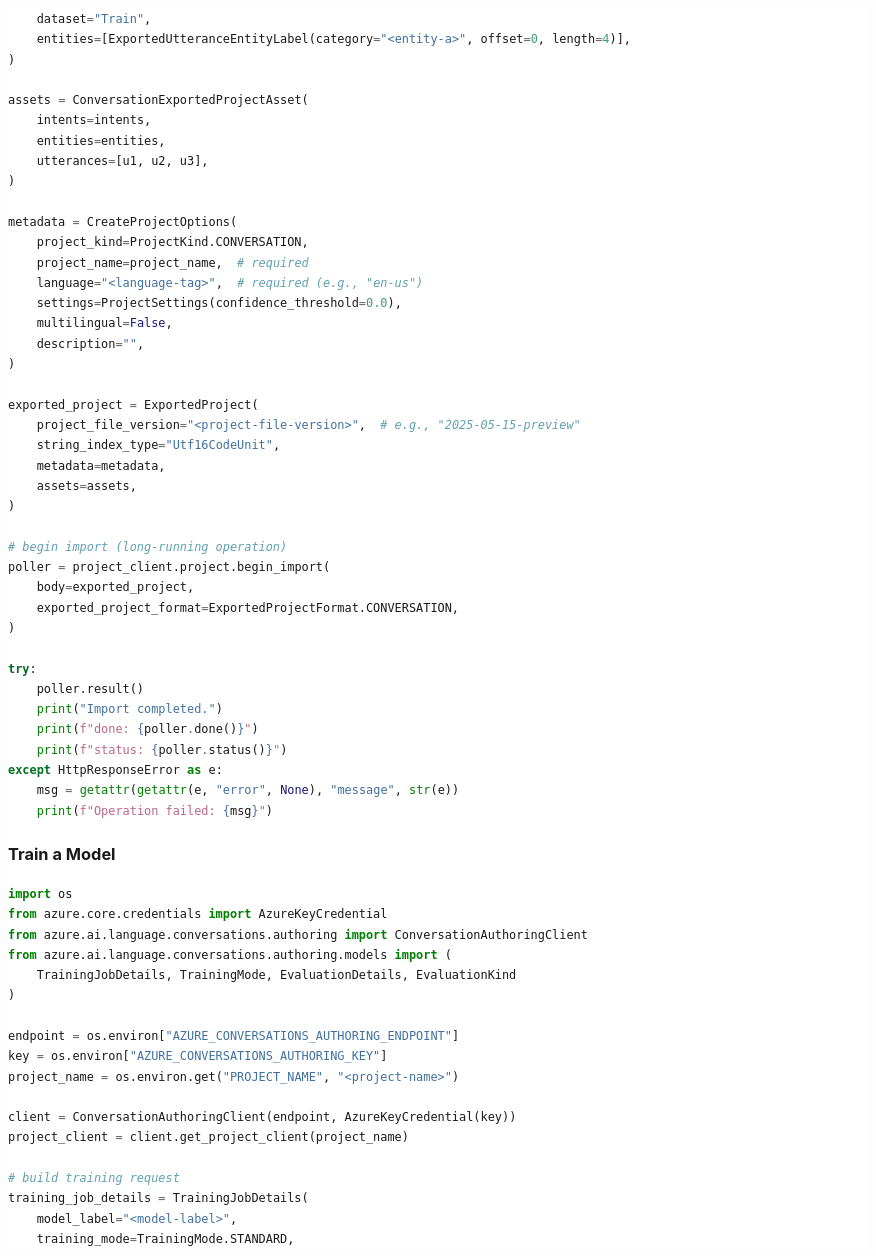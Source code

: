 ```python
    dataset="Train",
    entities=[ExportedUtteranceEntityLabel(category="<entity-a>", offset=0, length=4)],
)

assets = ConversationExportedProjectAsset(
    intents=intents,
    entities=entities,
    utterances=[u1, u2, u3],
)

metadata = CreateProjectOptions(
    project_kind=ProjectKind.CONVERSATION,
    project_name=project_name,  # required
    language="<language-tag>",  # required (e.g., "en-us")
    settings=ProjectSettings(confidence_threshold=0.0),
    multilingual=False,
    description="",
)

exported_project = ExportedProject(
    project_file_version="<project-file-version>",  # e.g., "2025-05-15-preview"
    string_index_type="Utf16CodeUnit",
    metadata=metadata,
    assets=assets,
)

# begin import (long-running operation)
poller = project_client.project.begin_import(
    body=exported_project,
    exported_project_format=ExportedProjectFormat.CONVERSATION,
)

try:
    poller.result()
    print("Import completed.")
    print(f"done: {poller.done()}")
    print(f"status: {poller.status()}")
except HttpResponseError as e:
    msg = getattr(getattr(e, "error", None), "message", str(e))
    print(f"Operation failed: {msg}")
```

### Train a Model

```python
import os
from azure.core.credentials import AzureKeyCredential
from azure.ai.language.conversations.authoring import ConversationAuthoringClient
from azure.ai.language.conversations.authoring.models import (
    TrainingJobDetails, TrainingMode, EvaluationDetails, EvaluationKind
)

endpoint = os.environ["AZURE_CONVERSATIONS_AUTHORING_ENDPOINT"]
key = os.environ["AZURE_CONVERSATIONS_AUTHORING_KEY"]
project_name = os.environ.get("PROJECT_NAME", "<project-name>")

client = ConversationAuthoringClient(endpoint, AzureKeyCredential(key))
project_client = client.get_project_client(project_name)

# build training request
training_job_details = TrainingJobDetails(
    model_label="<model-label>",
    training_mode=TrainingMode.STANDARD,
```

[azure_cli]: https://learn.microsoft.com/cli/azure/
[azure_portal]: https://portal.azure.com/
[azure_subscription]: https://azure.microsoft.com/free/
[language_resource]: https://portal.azure.com/#create/Microsoft.CognitiveServicesTextAnalytics
[cla]: https://cla.microsoft.com
[coc_contact]: mailto:opencode@microsoft.com
[coc_faq]: https://opensource.microsoft.com/codeofconduct/faq/
[code_of_conduct]: https://opensource.microsoft.com/codeofconduct/
[cognitive_auth]: https://learn.microsoft.com/azure/cognitive-services/authentication/
[contributing]: https://github.com/Azure/azure-sdk-for-python/blob/main/CONTRIBUTING.md
[python_logging]: https://docs.python.org/3/library/logging.html
[sdk_logging_docs]: https://learn.microsoft.com/azure/developer/python/azure-sdk-logging
[azure_core_ref_docs]: https://azuresdkdocs.z19.web.core.windows.net/python/azure-core/latest/azure.core.html
[azure_core_exceptions]: https://github.com/Azure/azure-sdk-for-python/blob/main/sdk/core/azure-core/README.md
[pip_link]: https://pypi.org/project/pip/
[conversation_authoring_client_src]: https://github.com/Azure/azure-sdk-for-python/tree/main/sdk/cognitivelanguage/azure-ai-language-conversations-authoring
[conversation_authoring_pypi_package]: https://pypi.org/project/azure-ai-language-conversations-authoring/
[conversation_authoring_samples]: https://github.com/Azure/azure-sdk-for-python/tree/main/sdk/cognitivelanguage/azure-ai-language-conversations-authoring/samples/README.md
[conversation_authoring_docs]: https://learn.microsoft.com/azure/ai-services/language-service/conversational-language-understanding/overview
[api_reference_authoring]: https://azuresdkdocs.z19.web.core.windows.net/python/azure-ai-language-conversations-authoring/latest/azure.ai.language.conversations.authoring.html
[conversation_authoring_restdocs]: https://learn.microsoft.com/rest/api/language/analyze-conversations-authoring/conversation-authoring-project?view=rest-language-analyze-conversations-authoring-2025-11-01
[azure_language_portal]: https://language.cognitive.azure.com/home
[cognitive_authentication_aad]: https://learn.microsoft.com/azure/cognitive-services/authentication#authenticate-with-azure-active-directory
[azure_identity_credentials]: https://github.com/Azure/azure-sdk-for-python/tree/main/sdk/identity/azure-identity#credentials
[custom_subdomain]: https://learn.microsoft.com/azure/cognitive-services/authentication#create-a-resource-with-a-custom-subdomain
[install_azure_identity]: https://github.com/Azure/azure-sdk-for-python/tree/main/sdk/identity/azure-identity#install-the-package
[register_aad_app]: https://learn.microsoft.com/azure/cognitive-services/authentication#assign-a-role-to-a-service-principal
[grant_role_access]: https://learn.microsoft.com/azure/cognitive-services/authentication#assign-a-role-to-a-service-principal
[default_azure_credential]: https://github.com/Azure/azure-sdk-for-python/tree/main/sdk/identity/azure-identity#defaultazurecredential